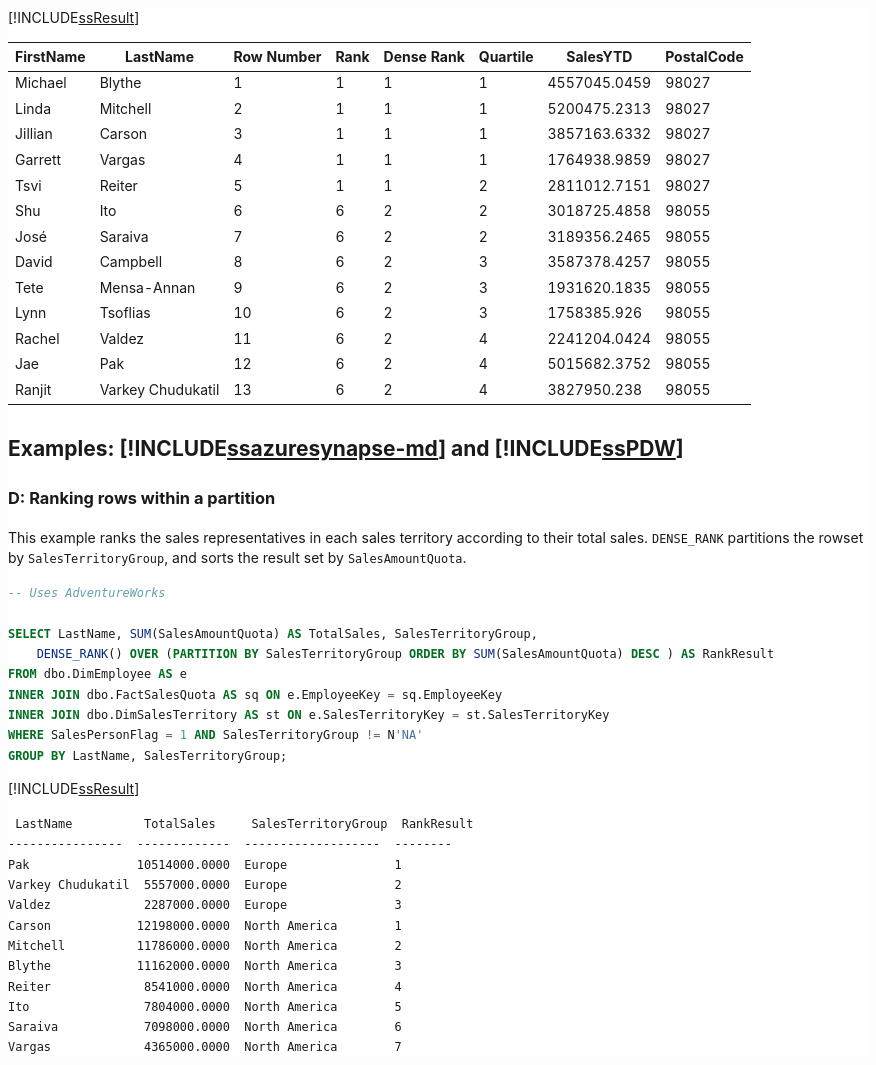  [!INCLUDE[ssResult](../../includes/ssresult-md.md)]  
  
|FirstName|LastName|Row Number|Rank|Dense Rank|Quartile|SalesYTD|PostalCode|  
|---------------|--------------|----------------|----------|----------------|--------------|--------------|----------------|  
|Michael|Blythe|1|1|1|1|4557045.0459|98027|  
|Linda|Mitchell|2|1|1|1|5200475.2313|98027|  
|Jillian|Carson|3|1|1|1|3857163.6332|98027|  
|Garrett|Vargas|4|1|1|1|1764938.9859|98027|  
|Tsvi|Reiter|5|1|1|2|2811012.7151|98027|  
|Shu|Ito|6|6|2|2|3018725.4858|98055|  
|José|Saraiva|7|6|2|2|3189356.2465|98055|  
|David|Campbell|8|6|2|3|3587378.4257|98055|  
|Tete|Mensa-Annan|9|6|2|3|1931620.1835|98055|  
|Lynn|Tsoflias|10|6|2|3|1758385.926|98055|  
|Rachel|Valdez|11|6|2|4|2241204.0424|98055|  
|Jae|Pak|12|6|2|4|5015682.3752|98055|  
|Ranjit|Varkey Chudukatil|13|6|2|4|3827950.238|98055| 


## Examples: [!INCLUDE[ssazuresynapse-md](../../includes/ssazuresynapse-md.md)] and [!INCLUDE[ssPDW](../../includes/sspdw-md.md)]  
  
### D: Ranking rows within a partition  
This example ranks the sales representatives in each sales territory according to their total sales. `DENSE_RANK` partitions the rowset by `SalesTerritoryGroup`, and sorts the result set by `SalesAmountQuota`.  
  
```sql  
-- Uses AdventureWorks  
  
SELECT LastName, SUM(SalesAmountQuota) AS TotalSales, SalesTerritoryGroup,  
    DENSE_RANK() OVER (PARTITION BY SalesTerritoryGroup ORDER BY SUM(SalesAmountQuota) DESC ) AS RankResult  
FROM dbo.DimEmployee AS e  
INNER JOIN dbo.FactSalesQuota AS sq ON e.EmployeeKey = sq.EmployeeKey  
INNER JOIN dbo.DimSalesTerritory AS st ON e.SalesTerritoryKey = st.SalesTerritoryKey  
WHERE SalesPersonFlag = 1 AND SalesTerritoryGroup != N'NA'  
GROUP BY LastName, SalesTerritoryGroup;  
```  
  
 [!INCLUDE[ssResult](../../includes/ssresult-md.md)]  
  
```
 LastName          TotalSales     SalesTerritoryGroup  RankResult  
----------------  -------------  -------------------  --------  
Pak               10514000.0000  Europe               1  
Varkey Chudukatil  5557000.0000  Europe               2  
Valdez             2287000.0000  Europe               3  
Carson            12198000.0000  North America        1  
Mitchell          11786000.0000  North America        2  
Blythe            11162000.0000  North America        3  
Reiter             8541000.0000  North America        4  
Ito                7804000.0000  North America        5  
Saraiva            7098000.0000  North America        6  
Vargas             4365000.0000  North America        7  
```